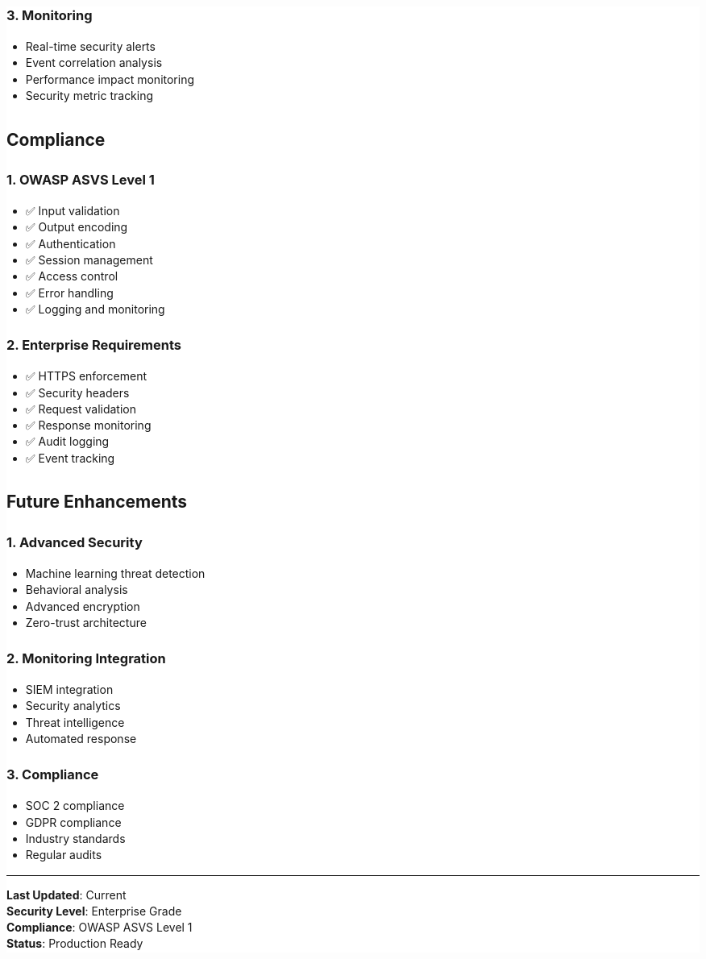 ### **3. Monitoring**
- Real-time security alerts
- Event correlation analysis
- Performance impact monitoring
- Security metric tracking

## **Compliance**

### **1. OWASP ASVS Level 1**
- ✅ Input validation
- ✅ Output encoding
- ✅ Authentication
- ✅ Session management
- ✅ Access control
- ✅ Error handling
- ✅ Logging and monitoring

### **2. Enterprise Requirements**
- ✅ HTTPS enforcement
- ✅ Security headers
- ✅ Request validation
- ✅ Response monitoring
- ✅ Audit logging
- ✅ Event tracking

## **Future Enhancements**

### **1. Advanced Security**
- Machine learning threat detection
- Behavioral analysis
- Advanced encryption
- Zero-trust architecture

### **2. Monitoring Integration**
- SIEM integration
- Security analytics
- Threat intelligence
- Automated response

### **3. Compliance**
- SOC 2 compliance
- GDPR compliance
- Industry standards
- Regular audits

---

**Last Updated**: Current  
**Security Level**: Enterprise Grade  
**Compliance**: OWASP ASVS Level 1  
**Status**: Production Ready